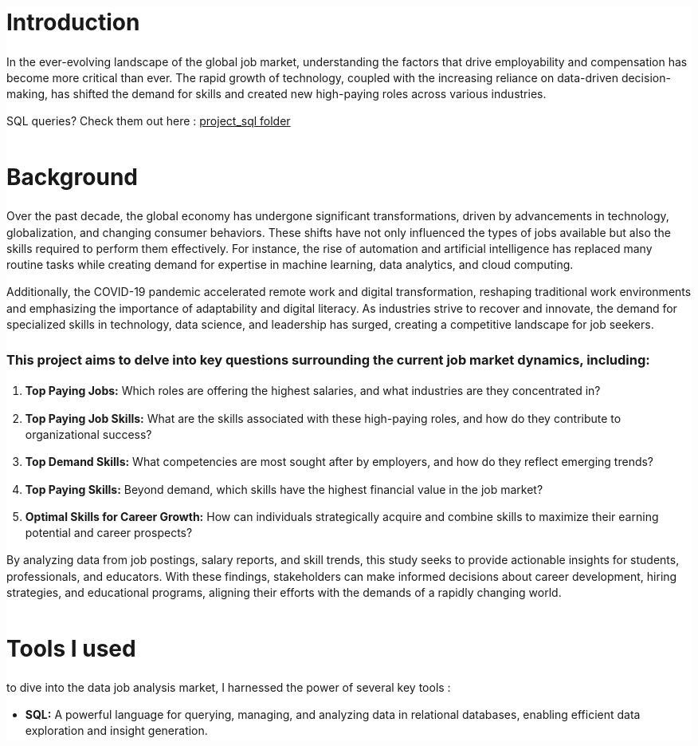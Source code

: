 # Introduction
     
   In the ever-evolving landscape of the global job market, understanding the factors that drive employability and compensation has become more critical than ever. The rapid growth of technology, coupled with the increasing reliance on data-driven decision-making, has shifted the demand for skills and created new high-paying roles across various industries.

   SQL queries? Check them out here :
   [project_sql folder](/project_sql/)


   # Background
   Over the past decade, the global economy has undergone significant transformations, driven by advancements in technology, globalization, and changing consumer behaviors. These shifts have not only influenced the types of jobs available but also the skills required to perform them effectively. For instance, the rise of automation and artificial intelligence has replaced many routine tasks while creating demand for expertise in machine learning, data analytics, and cloud computing.

   Additionally, the COVID-19 pandemic accelerated remote work and digital transformation, reshaping traditional work environments and emphasizing the importance of adaptability and digital literacy. As industries strive to recover and innovate, the demand for specialized skills in technology, data science, and leadership has surged, creating a competitive landscape for job seekers.

   ### This project aims to delve into key questions surrounding the current job market dynamics, including:

   1. **Top Paying Jobs:** Which roles are offering the highest salaries, and what industries are they concentrated in?

   2. **Top Paying Job Skills:** What are the skills associated with these high-paying roles, and how do they contribute to organizational success?

   3. **Top Demand Skills:** What competencies are most sought after by employers, and how do they reflect emerging trends?

   4. **Top Paying Skills:** Beyond demand, which skills have the highest financial value in the job market?

   5. **Optimal Skills for Career Growth:** How can individuals strategically acquire and combine skills to maximize their earning potential and career prospects?

   By analyzing data from job postings, salary reports, and skill trends, this study seeks to provide actionable insights for students, professionals, and educators. With these findings, stakeholders can make informed decisions about career development, hiring strategies, and educational programs, aligning their efforts with the demands of a rapidly changing world.

   # Tools I used 
   to dive into the data job analysis market, I harnessed the power of several key tools :

   - **SQL:** A powerful language for querying, managing, and analyzing data in relational databases, enabling efficient data exploration and insight generation.
